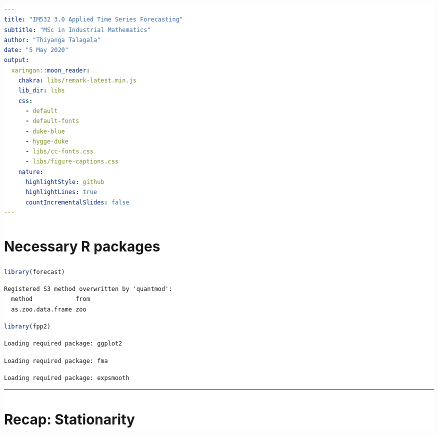 ```yaml
---
title: "IM532 3.0 Applied Time Series Forecasting"
subtitle: "MSc in Industrial Mathematics"
author: "Thiyanga Talagala"
date: "5 May 2020"
output:
  xaringan::moon_reader:
    chakra: libs/remark-latest.min.js
    lib_dir: libs
    css: 
      - default
      - default-fonts
      - duke-blue
      - hygge-duke
      - libs/cc-fonts.css
      - libs/figure-captions.css
    nature:
      highlightStyle: github
      highlightLines: true
      countIncrementalSlides: false
---
```



# Necessary R packages


```r
library(forecast)
```

```
Registered S3 method overwritten by 'quantmod':
  method            from
  as.zoo.data.frame zoo 
```

```r
library(fpp2)
```

```
Loading required package: ggplot2
```

```
Loading required package: fma
```

```
Loading required package: expsmooth
```
---
# Recap: Stationarity
